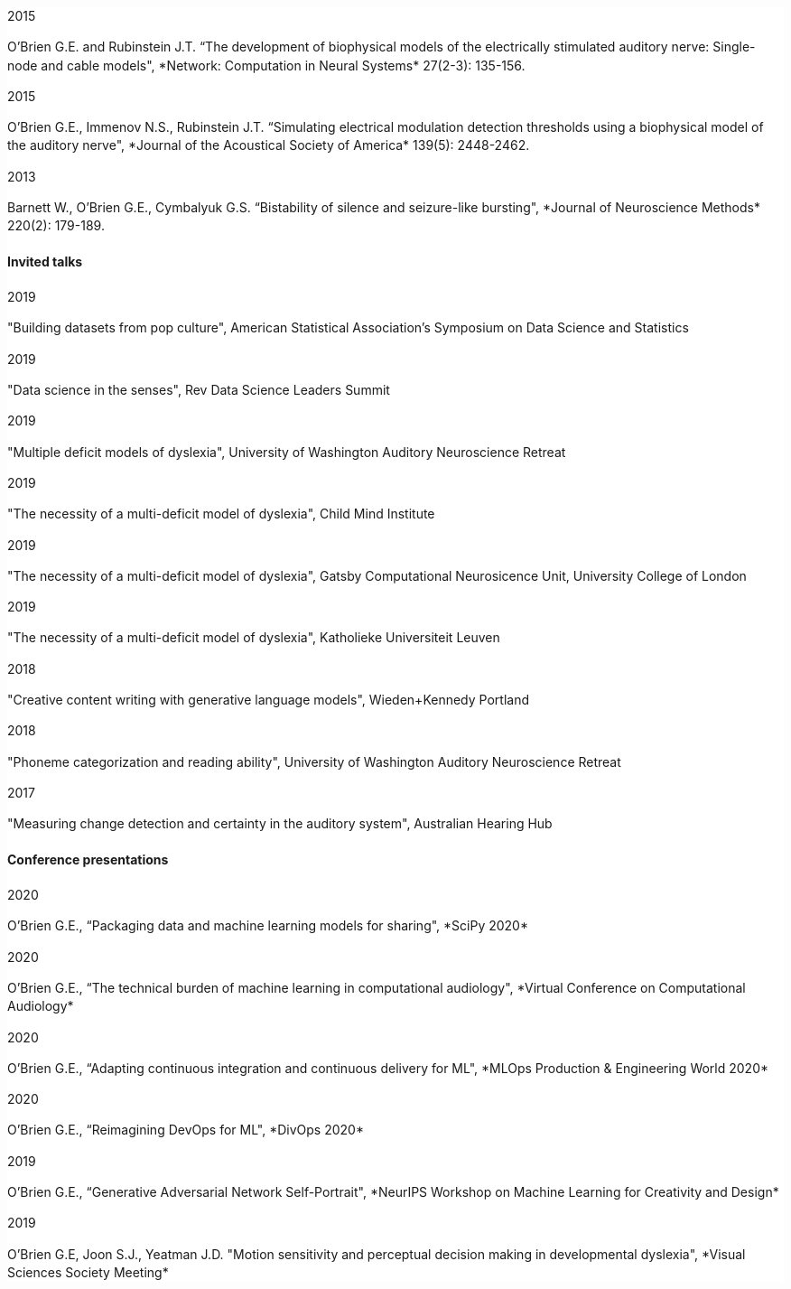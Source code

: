 <p class="year">2015</p>O’Brien G.E. and Rubinstein J.T. “The development of biophysical models of the electrically stimulated auditory nerve: Single-node and cable models", *Network: Computation in Neural Systems* 27(2-3):
135-156.  

<p class="year">2015</p>O’Brien G.E., Immenov N.S., Rubinstein J.T. “Simulating electrical modulation detection thresholds using a biophysical model of the auditory nerve", *Journal of the Acoustical Society of America*
139(5): 2448-2462.  

<p class="year">2013</p>Barnett W., O’Brien G.E., Cymbalyuk G.S. “Bistability of silence and seizure-like bursting", *Journal of Neuroscience Methods* 220(2): 179-189.  



#### Invited talks

<p class="year">2019</p> "Building datasets from pop culture", American Statistical Association’s
Symposium on Data Science and Statistics  

<p class="year">2019</p>"Data science in the senses", Rev Data Science Leaders Summit  

<p class="year">2019</p>"Multiple deficit models of dyslexia", University of Washington Auditory
Neuroscience Retreat  

<p class="year">2019</p>"The necessity of a multi-deficit model of dyslexia", Child Mind Institute  

<p class="year">2019</p>"The necessity of a multi-deficit model of dyslexia", Gatsby Computational Neurosicence Unit, University College of London  

<p class="year">2019</p>"The necessity of a multi-deficit model of dyslexia", Katholieke Universiteit Leuven  

<p class="year">2018</p>"Creative content writing with generative language models", Wieden+Kennedy Portland  

<p class="year">2018</p>"Phoneme categorization and reading ability", University of Washington Auditory Neuroscience Retreat  

<p class="year">2017</p>"Measuring change detection and certainty in the auditory system", Australian Hearing Hub  

#### Conference presentations
<p class="year">2020</p> O’Brien G.E., “Packaging data and machine learning models for sharing", *SciPy 2020* 

<p class="year">2020</p> O’Brien G.E., “The technical burden of machine learning in computational audiology", *Virtual Conference on Computational Audiology* 

<p class="year">2020</p> O’Brien G.E., “Adapting continuous integration and continuous delivery for ML", *MLOps Production & Engineering World 2020* 

<p class="year">2020</p> O’Brien G.E., “Reimagining DevOps for ML", *DivOps 2020* 

<p class="year">2019</p> O’Brien G.E., “Generative Adversarial Network Self-Portrait", *NeurIPS Workshop on Machine Learning for Creativity and Design* 

<p class="year">2019</p>O’Brien G.E, Joon S.J., Yeatman J.D. "Motion sensitivity and perceptual decision making in developmental dyslexia", *Visual Sciences Society Meeting*  

